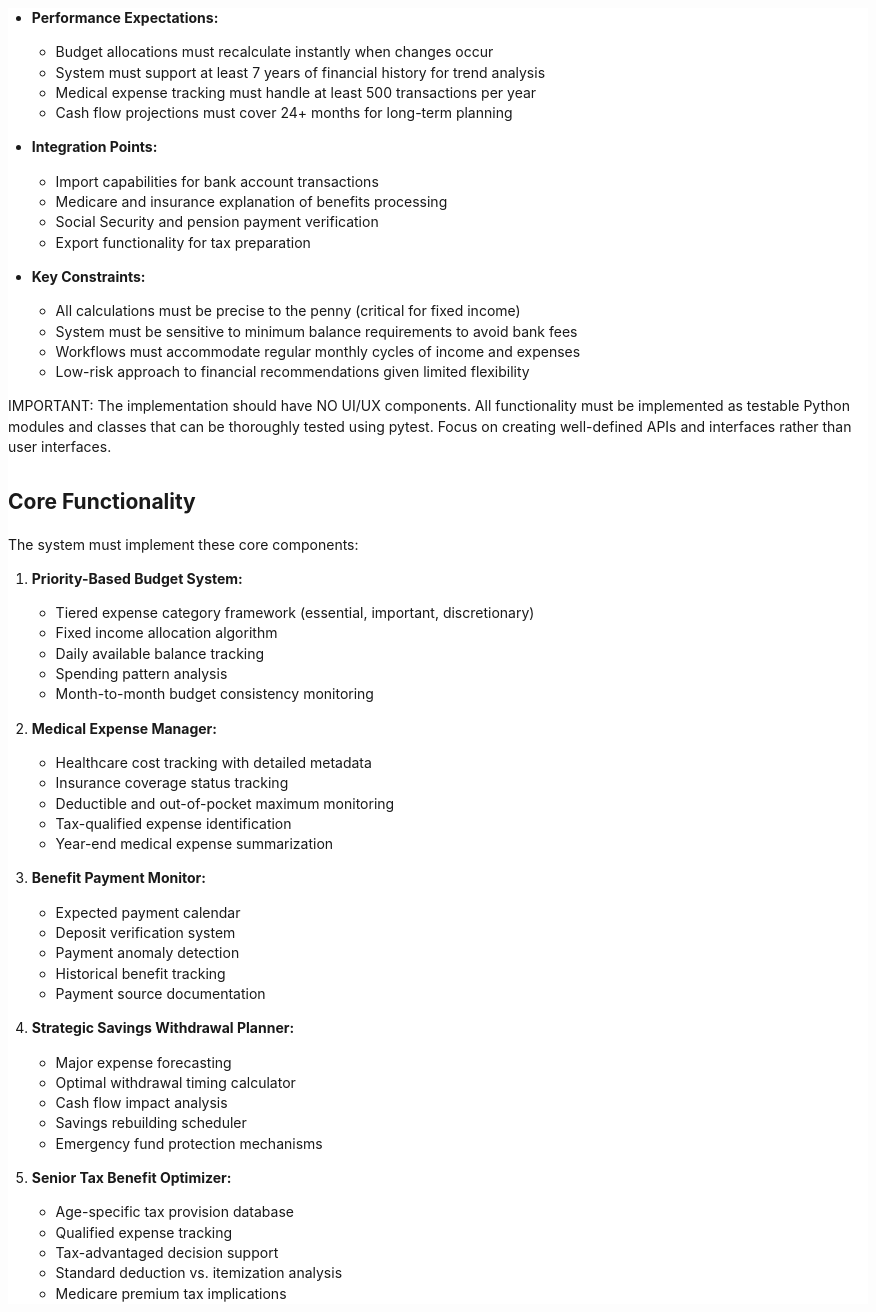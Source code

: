 - **Performance Expectations:**
  - Budget allocations must recalculate instantly when changes occur
  - System must support at least 7 years of financial history for trend analysis
  - Medical expense tracking must handle at least 500 transactions per year
  - Cash flow projections must cover 24+ months for long-term planning

- **Integration Points:**
  - Import capabilities for bank account transactions
  - Medicare and insurance explanation of benefits processing
  - Social Security and pension payment verification
  - Export functionality for tax preparation

- **Key Constraints:**
  - All calculations must be precise to the penny (critical for fixed income)
  - System must be sensitive to minimum balance requirements to avoid bank fees
  - Workflows must accommodate regular monthly cycles of income and expenses
  - Low-risk approach to financial recommendations given limited flexibility

IMPORTANT: The implementation should have NO UI/UX components. All functionality must be implemented as testable Python modules and classes that can be thoroughly tested using pytest. Focus on creating well-defined APIs and interfaces rather than user interfaces.

## Core Functionality
The system must implement these core components:

1. **Priority-Based Budget System:**
   - Tiered expense category framework (essential, important, discretionary)
   - Fixed income allocation algorithm
   - Daily available balance tracking
   - Spending pattern analysis
   - Month-to-month budget consistency monitoring

2. **Medical Expense Manager:**
   - Healthcare cost tracking with detailed metadata
   - Insurance coverage status tracking
   - Deductible and out-of-pocket maximum monitoring
   - Tax-qualified expense identification
   - Year-end medical expense summarization

3. **Benefit Payment Monitor:**
   - Expected payment calendar
   - Deposit verification system
   - Payment anomaly detection
   - Historical benefit tracking
   - Payment source documentation

4. **Strategic Savings Withdrawal Planner:**
   - Major expense forecasting
   - Optimal withdrawal timing calculator
   - Cash flow impact analysis
   - Savings rebuilding scheduler
   - Emergency fund protection mechanisms

5. **Senior Tax Benefit Optimizer:**
   - Age-specific tax provision database
   - Qualified expense tracking
   - Tax-advantaged decision support
   - Standard deduction vs. itemization analysis
   - Medicare premium tax implications
